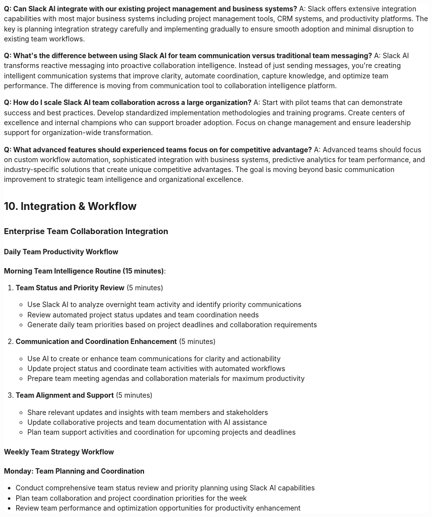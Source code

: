 **Q: Can Slack AI integrate with our existing project management and business systems?**
A: Slack offers extensive integration capabilities with most major business systems including project management tools, CRM systems, and productivity platforms. The key is planning integration strategy carefully and implementing gradually to ensure smooth adoption and minimal disruption to existing team workflows.

**Q: What's the difference between using Slack AI for team communication versus traditional team messaging?**
A: Slack AI transforms reactive messaging into proactive collaboration intelligence. Instead of just sending messages, you're creating intelligent communication systems that improve clarity, automate coordination, capture knowledge, and optimize team performance. The difference is moving from communication tool to collaboration intelligence platform.

**Q: How do I scale Slack AI team collaboration across a large organization?**
A: Start with pilot teams that can demonstrate success and best practices. Develop standardized implementation methodologies and training programs. Create centers of excellence and internal champions who can support broader adoption. Focus on change management and ensure leadership support for organization-wide transformation.

**Q: What advanced features should experienced teams focus on for competitive advantage?**
A: Advanced teams should focus on custom workflow automation, sophisticated integration with business systems, predictive analytics for team performance, and industry-specific solutions that create unique competitive advantages. The goal is moving beyond basic communication improvement to strategic team intelligence and organizational excellence.


## 10. Integration & Workflow

### Enterprise Team Collaboration Integration

#### Daily Team Productivity Workflow

**Morning Team Intelligence Routine (15 minutes)**:
1. **Team Status and Priority Review** (5 minutes)
   - Use Slack AI to analyze overnight team activity and identify priority communications
   - Review automated project status updates and team coordination needs
   - Generate daily team priorities based on project deadlines and collaboration requirements

2. **Communication and Coordination Enhancement** (5 minutes)
   - Use AI to create or enhance team communications for clarity and actionability
   - Update project status and coordinate team activities with automated workflows
   - Prepare team meeting agendas and collaboration materials for maximum productivity

3. **Team Alignment and Support** (5 minutes)
   - Share relevant updates and insights with team members and stakeholders
   - Update collaborative projects and team documentation with AI assistance
   - Plan team support activities and coordination for upcoming projects and deadlines

#### Weekly Team Strategy Workflow

**Monday: Team Planning and Coordination**
- Conduct comprehensive team status review and priority planning using Slack AI capabilities
- Plan team collaboration and project coordination priorities for the week
- Review team performance and optimization opportunities for productivity enhancement

